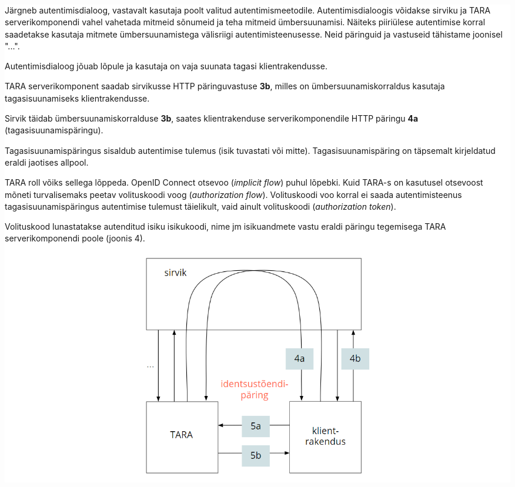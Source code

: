 Järgneb autentimisdialoog, vastavalt kasutaja poolt valitud autentimismeetodile. Autentimisdialoogis võidakse sirviku ja TARA serverikomponendi vahel vahetada mitmeid sõnumeid ja teha mitmeid ümbersuunamisi. Näiteks piiriülese autentimise korral saadetakse kasutaja mitmete ümbersuunamistega välisriigi autentimisteenusesse.
Neid päringuid ja vastuseid tähistame joonisel "...".

Autentimisdialoog jõuab lõpule ja kasutaja on vaja suunata tagasi klientrakendusse.

TARA serverikomponent saadab sirvikusse HTTP päringuvastuse **3b**, milles on ümbersuunamiskorraldus kasutaja tagasisuunamiseks klientrakendusse. 

Sirvik täidab ümbersuunamiskorralduse **3b**, saates klientrakenduse serverikomponendile HTTP päringu **4a** (tagasisuunamispäringu). 

Tagasisuunamispäringus sisaldub autentimise tulemus (isik tuvastati või mitte). Tagasisuunamispäring on täpsemalt kirjeldatud eraldi jaotises allpool.

TARA roll võiks sellega lõppeda. OpenID Connect otsevoo (_implicit flow_) puhul lõpebki. Kuid TARA-s on kasutusel otsevoost mõneti turvalisemaks peetav volituskoodi voog (_authorization flow_). Volituskoodi voo korral ei saada autentimisteenus tagasisuunamispäringus autentimise tulemust täielikult, vaid ainult volituskoodi (_authorization token_).

Volituskood lunastatakse autenditud isiku isikukoodi, nime jm isikuandmete vastu eraldi päringu tegemisega TARA serverikomponendi poole (joonis 4).   

<p style='text-align:center;'><img src='img/VOOG-03.PNG' style='width:400px'></p>
